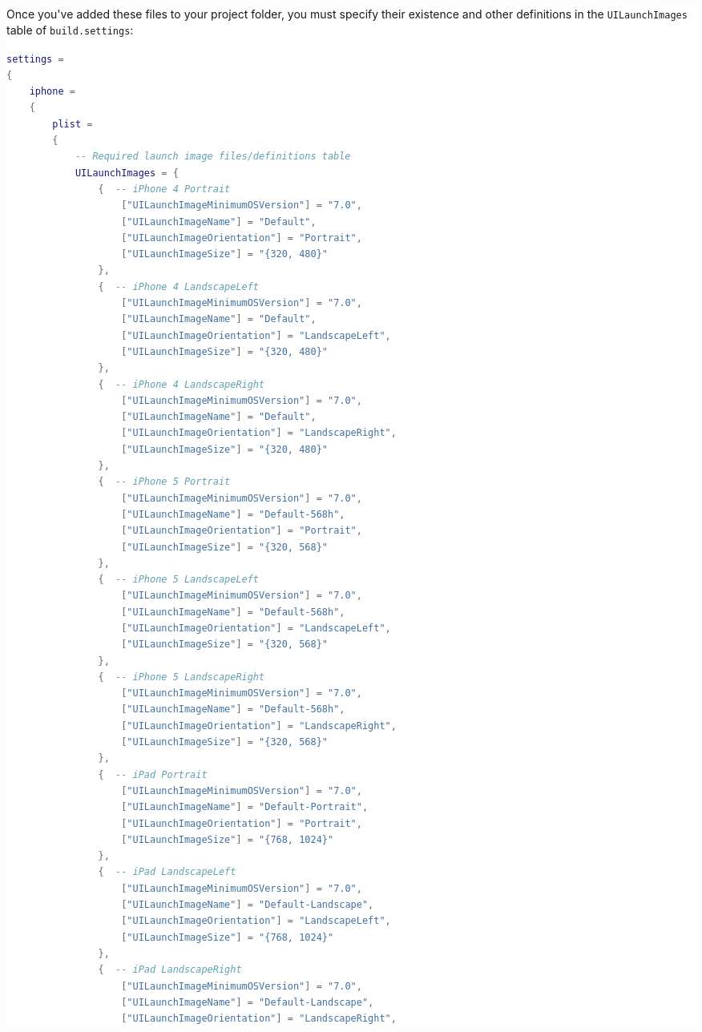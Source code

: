 Once you've added these files to your project folder, you must specify their existence and other definitions in the `UILaunchImages` table of `build.settings`:

``````lua
settings =
{
	iphone =
	{
		plist =
		{
			-- Required launch image files/definitions table
			UILaunchImages = {
				{  -- iPhone 4 Portrait
					["UILaunchImageMinimumOSVersion"] = "7.0",
					["UILaunchImageName"] = "Default",
					["UILaunchImageOrientation"] = "Portrait",
					["UILaunchImageSize"] = "{320, 480}"
				},
				{  -- iPhone 4 LandscapeLeft
					["UILaunchImageMinimumOSVersion"] = "7.0",
					["UILaunchImageName"] = "Default",
					["UILaunchImageOrientation"] = "LandscapeLeft",
					["UILaunchImageSize"] = "{320, 480}"
				},
				{  -- iPhone 4 LandscapeRight
					["UILaunchImageMinimumOSVersion"] = "7.0",
					["UILaunchImageName"] = "Default",
					["UILaunchImageOrientation"] = "LandscapeRight",
					["UILaunchImageSize"] = "{320, 480}"
				},
				{  -- iPhone 5 Portrait
					["UILaunchImageMinimumOSVersion"] = "7.0",
					["UILaunchImageName"] = "Default-568h",
					["UILaunchImageOrientation"] = "Portrait",
					["UILaunchImageSize"] = "{320, 568}"
				},
				{  -- iPhone 5 LandscapeLeft
					["UILaunchImageMinimumOSVersion"] = "7.0",
					["UILaunchImageName"] = "Default-568h",
					["UILaunchImageOrientation"] = "LandscapeLeft",
					["UILaunchImageSize"] = "{320, 568}"
				},
				{  -- iPhone 5 LandscapeRight
					["UILaunchImageMinimumOSVersion"] = "7.0",
					["UILaunchImageName"] = "Default-568h",
					["UILaunchImageOrientation"] = "LandscapeRight",
					["UILaunchImageSize"] = "{320, 568}"
				},
				{  -- iPad Portrait
					["UILaunchImageMinimumOSVersion"] = "7.0",
					["UILaunchImageName"] = "Default-Portrait",
					["UILaunchImageOrientation"] = "Portrait",
					["UILaunchImageSize"] = "{768, 1024}"
				},
				{  -- iPad LandscapeLeft
					["UILaunchImageMinimumOSVersion"] = "7.0",
					["UILaunchImageName"] = "Default-Landscape",
					["UILaunchImageOrientation"] = "LandscapeLeft",
					["UILaunchImageSize"] = "{768, 1024}"
				},
				{  -- iPad LandscapeRight
					["UILaunchImageMinimumOSVersion"] = "7.0",
					["UILaunchImageName"] = "Default-Landscape",
					["UILaunchImageOrientation"] = "LandscapeRight",
``````